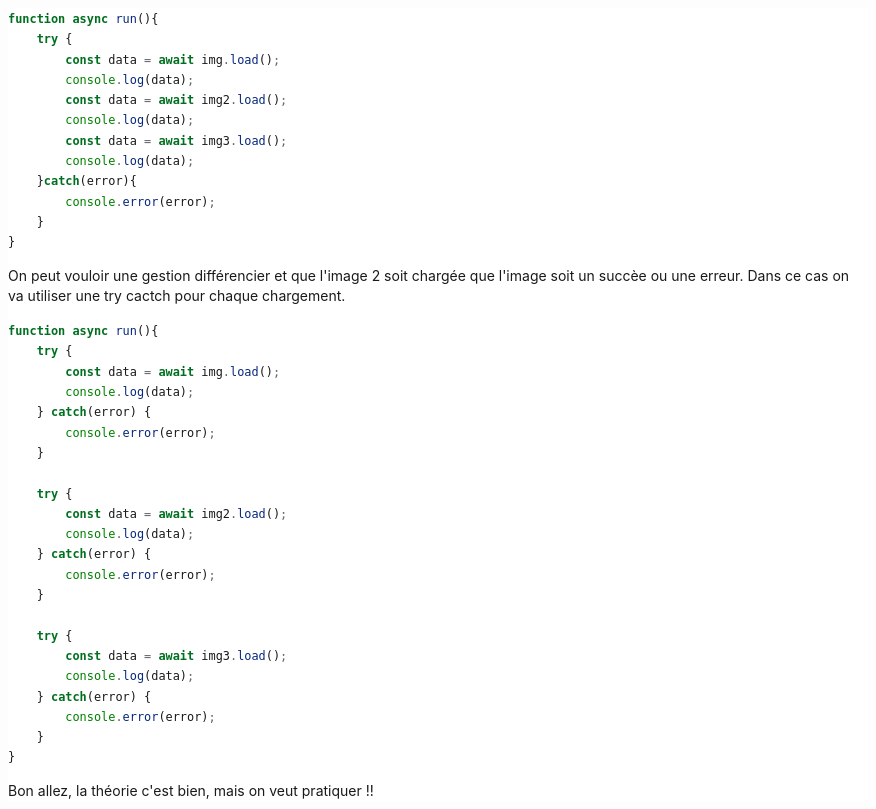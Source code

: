 ```javascript
function async run(){
    try {
        const data = await img.load();
        console.log(data);
        const data = await img2.load();
        console.log(data);
        const data = await img3.load();
        console.log(data);
    }catch(error){
        console.error(error);
    }
}
```

On peut vouloir une gestion différencier et que l'image 2 soit chargée que l'image soit un succèe ou une erreur. Dans ce cas on va utiliser une try cactch pour chaque chargement.

```javascript
function async run(){
    try {
        const data = await img.load();
        console.log(data);
    } catch(error) {
        console.error(error);
    }

    try {
        const data = await img2.load();
        console.log(data);
    } catch(error) {
        console.error(error);
    }

    try {   
        const data = await img3.load();
        console.log(data);
    } catch(error) {
        console.error(error);
    }
}
```

Bon allez, la théorie c'est bien, mais on veut pratiquer !!
